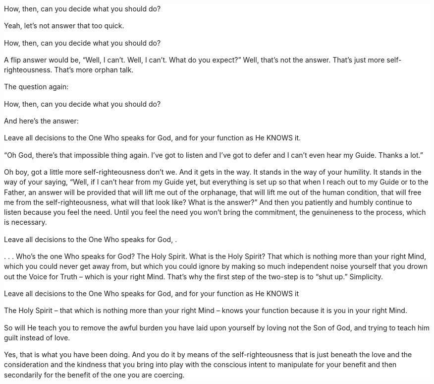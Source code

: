 How, then, can you decide what you should do? 

Yeah, let’s not answer that too quick.  

How, then, can you decide what you should do? 

A flip answer would be, “Well, I can’t.  Well, I can’t.  What do you
expect?”  Well, that’s not the answer.  That’s just more
self-righteousness.  That’s more orphan talk.  

The question again:

How, then, can you decide what you should do? 

And here’s the answer:  

Leave all decisions to the One Who speaks for God, and for your function
as He KNOWS it. 

“Oh God, there’s that impossible thing again.  I’ve got to listen and
I’ve got to defer and I can’t even hear my Guide.  Thanks a lot.”  

Oh boy, got a little more self-righteousness don’t we.  And it gets in
the way.  It stands in the way of your humility.  It stands in the way
of your saying, “Well, if I can’t hear from my Guide yet, but everything
is set up so that when I reach out to my Guide or to the Father, an
answer will be provided that will lift me out of the orphanage, that
will lift me out of the human condition, that will free me from the
self-righteousness, what will that look like?  What is the answer?”  And
then you patiently and humbly continue to listen because you feel the
need.  Until you feel the need you won’t bring the commitment, the
genuineness to the process, which is necessary.

Leave all decisions to the One Who speaks for God, . 

. . . Who’s the one Who speaks for God?  The Holy Spirit.  What is the
Holy Spirit?  That which is nothing more than your right Mind, which you
could never get away from, but which you could ignore by making so much
independent noise yourself that you drown out the Voice for Truth –
which is your right Mind.  That’s why the first step of the two-step is
to “shut up.”  Simplicity.

Leave all decisions to the One Who speaks for God, and for your function
as He KNOWS it

The Holy Spirit – that which is nothing more than your right Mind –
knows your function because it is you in your right Mind.

So will He teach you to remove the awful burden you have laid upon
yourself by loving not the Son of God, and trying to teach him guilt
instead of love. 

Yes, that is what you have been doing.  And you do it by means of the
self-righteousness that is just beneath the love and the consideration
and the kindness that you bring into play with the conscious intent to
manipulate for your benefit and then secondarily for the benefit of the
one you are coercing. 

